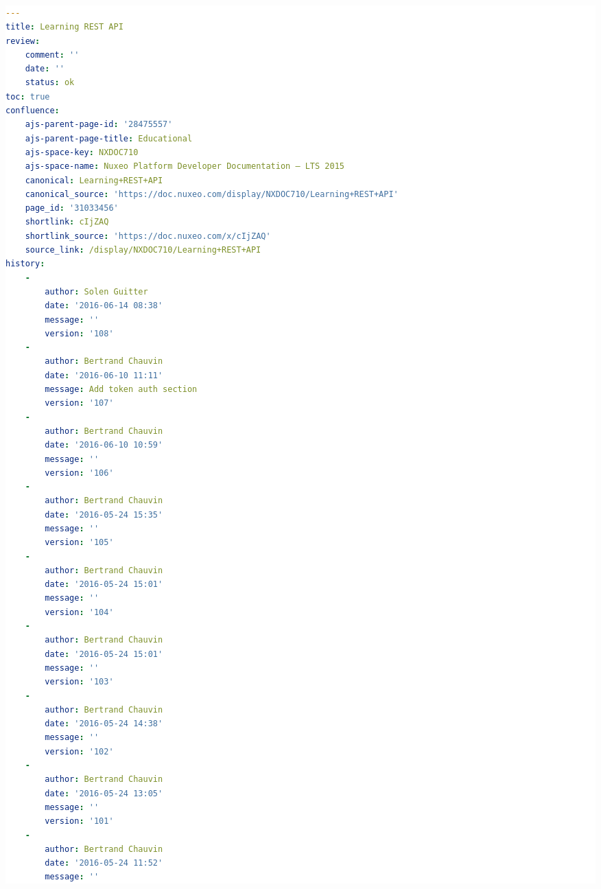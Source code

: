 ```yaml
---
title: Learning REST API
review:
    comment: ''
    date: ''
    status: ok
toc: true
confluence:
    ajs-parent-page-id: '28475557'
    ajs-parent-page-title: Educational
    ajs-space-key: NXDOC710
    ajs-space-name: Nuxeo Platform Developer Documentation — LTS 2015
    canonical: Learning+REST+API
    canonical_source: 'https://doc.nuxeo.com/display/NXDOC710/Learning+REST+API'
    page_id: '31033456'
    shortlink: cIjZAQ
    shortlink_source: 'https://doc.nuxeo.com/x/cIjZAQ'
    source_link: /display/NXDOC710/Learning+REST+API
history:
    - 
        author: Solen Guitter
        date: '2016-06-14 08:38'
        message: ''
        version: '108'
    - 
        author: Bertrand Chauvin
        date: '2016-06-10 11:11'
        message: Add token auth section
        version: '107'
    - 
        author: Bertrand Chauvin
        date: '2016-06-10 10:59'
        message: ''
        version: '106'
    - 
        author: Bertrand Chauvin
        date: '2016-05-24 15:35'
        message: ''
        version: '105'
    - 
        author: Bertrand Chauvin
        date: '2016-05-24 15:01'
        message: ''
        version: '104'
    - 
        author: Bertrand Chauvin
        date: '2016-05-24 15:01'
        message: ''
        version: '103'
    - 
        author: Bertrand Chauvin
        date: '2016-05-24 14:38'
        message: ''
        version: '102'
    - 
        author: Bertrand Chauvin
        date: '2016-05-24 13:05'
        message: ''
        version: '101'
    - 
        author: Bertrand Chauvin
        date: '2016-05-24 11:52'
        message: ''
```
